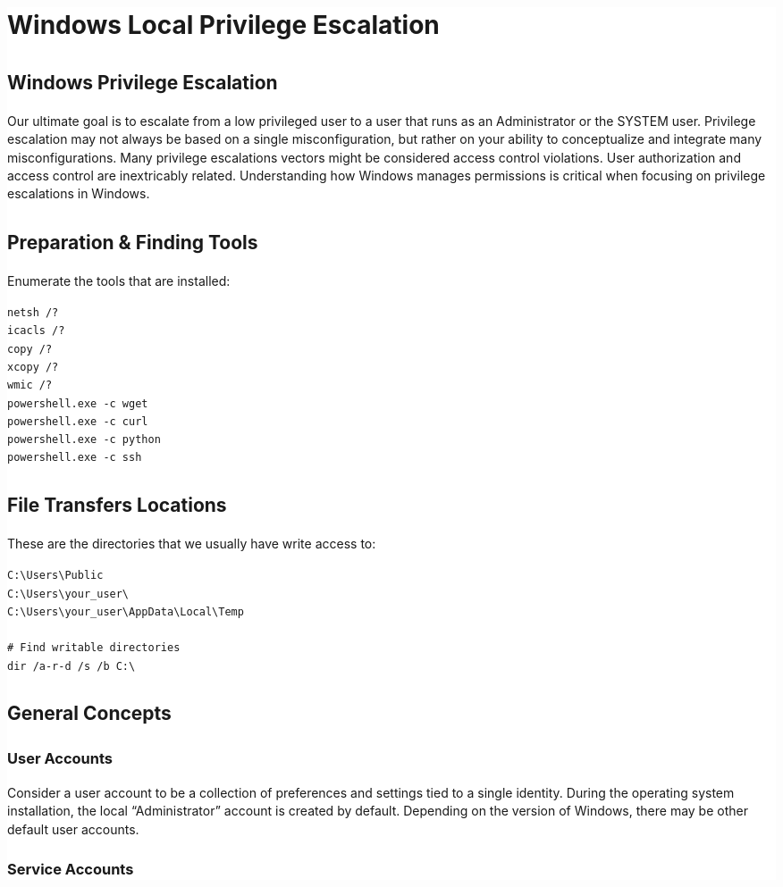 # Windows Local Privilege Escalation

## Windows Privilege Escalation

Our ultimate goal is to escalate from a low privileged user to a user that runs as an Administrator or the SYSTEM user. Privilege escalation may not always be based on a single misconfiguration, but rather on your ability to conceptualize and integrate many misconfigurations. Many privilege escalations vectors might be considered access control violations. User authorization and access control are inextricably related. Understanding how Windows manages permissions is critical when focusing on privilege escalations in Windows.

## Preparation & Finding Tools

Enumerate the tools that are installed:

```
netsh /?
icacls /?
copy /?
xcopy /?
wmic /?
powershell.exe -c wget
powershell.exe -c curl
powershell.exe -c python
powershell.exe -c ssh
```

## File Transfers Locations

These are the directories that we usually have write access to:

```
C:\Users\Public
C:\Users\your_user\
C:\Users\your_user\AppData\Local\Temp

# Find writable directories
dir /a-r-d /s /b C:\
```

## General Concepts

### User Accounts

Consider a user account to be a collection of preferences and settings tied to a single identity. During the operating system installation, the local “Administrator” account is created by default. Depending on the version of Windows, there may be other default user accounts.

### Service Accounts
